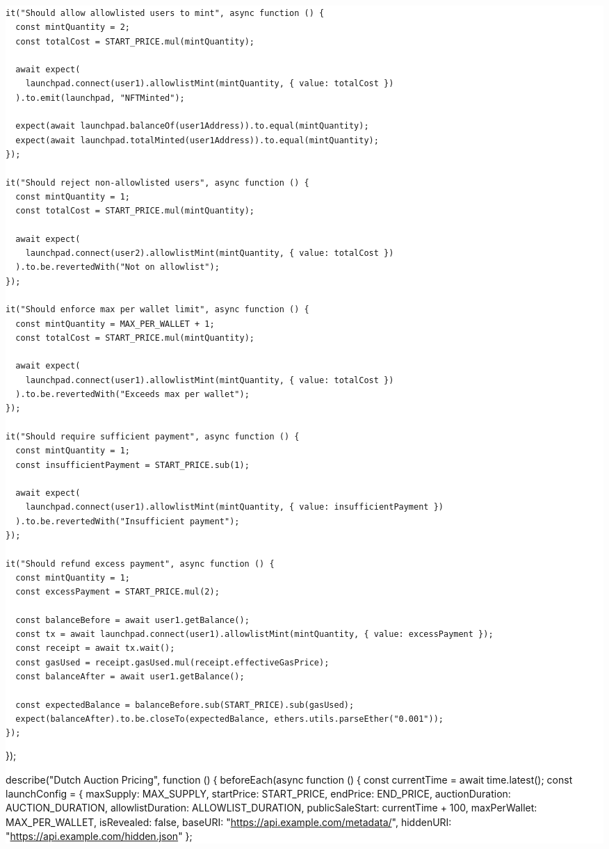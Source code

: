     it("Should allow allowlisted users to mint", async function () {
      const mintQuantity = 2;
      const totalCost = START_PRICE.mul(mintQuantity);
      
      await expect(
        launchpad.connect(user1).allowlistMint(mintQuantity, { value: totalCost })
      ).to.emit(launchpad, "NFTMinted");
      
      expect(await launchpad.balanceOf(user1Address)).to.equal(mintQuantity);
      expect(await launchpad.totalMinted(user1Address)).to.equal(mintQuantity);
    });

    it("Should reject non-allowlisted users", async function () {
      const mintQuantity = 1;
      const totalCost = START_PRICE.mul(mintQuantity);
      
      await expect(
        launchpad.connect(user2).allowlistMint(mintQuantity, { value: totalCost })
      ).to.be.revertedWith("Not on allowlist");
    });

    it("Should enforce max per wallet limit", async function () {
      const mintQuantity = MAX_PER_WALLET + 1;
      const totalCost = START_PRICE.mul(mintQuantity);
      
      await expect(
        launchpad.connect(user1).allowlistMint(mintQuantity, { value: totalCost })
      ).to.be.revertedWith("Exceeds max per wallet");
    });

    it("Should require sufficient payment", async function () {
      const mintQuantity = 1;
      const insufficientPayment = START_PRICE.sub(1);
      
      await expect(
        launchpad.connect(user1).allowlistMint(mintQuantity, { value: insufficientPayment })
      ).to.be.revertedWith("Insufficient payment");
    });

    it("Should refund excess payment", async function () {
      const mintQuantity = 1;
      const excessPayment = START_PRICE.mul(2);
      
      const balanceBefore = await user1.getBalance();
      const tx = await launchpad.connect(user1).allowlistMint(mintQuantity, { value: excessPayment });
      const receipt = await tx.wait();
      const gasUsed = receipt.gasUsed.mul(receipt.effectiveGasPrice);
      const balanceAfter = await user1.getBalance();
      
      const expectedBalance = balanceBefore.sub(START_PRICE).sub(gasUsed);
      expect(balanceAfter).to.be.closeTo(expectedBalance, ethers.utils.parseEther("0.001"));
    });
  });

  describe("Dutch Auction Pricing", function () {
    beforeEach(async function () {
      const currentTime = await time.latest();
      const launchConfig = {
        maxSupply: MAX_SUPPLY,
        startPrice: START_PRICE,
        endPrice: END_PRICE,
        auctionDuration: AUCTION_DURATION,
        allowlistDuration: ALLOWLIST_DURATION,
        publicSaleStart: currentTime + 100,
        maxPerWallet: MAX_PER_WALLET,
        isRevealed: false,
        baseURI: "https://api.example.com/metadata/",
        hiddenURI: "https://api.example.com/hidden.json"
      };